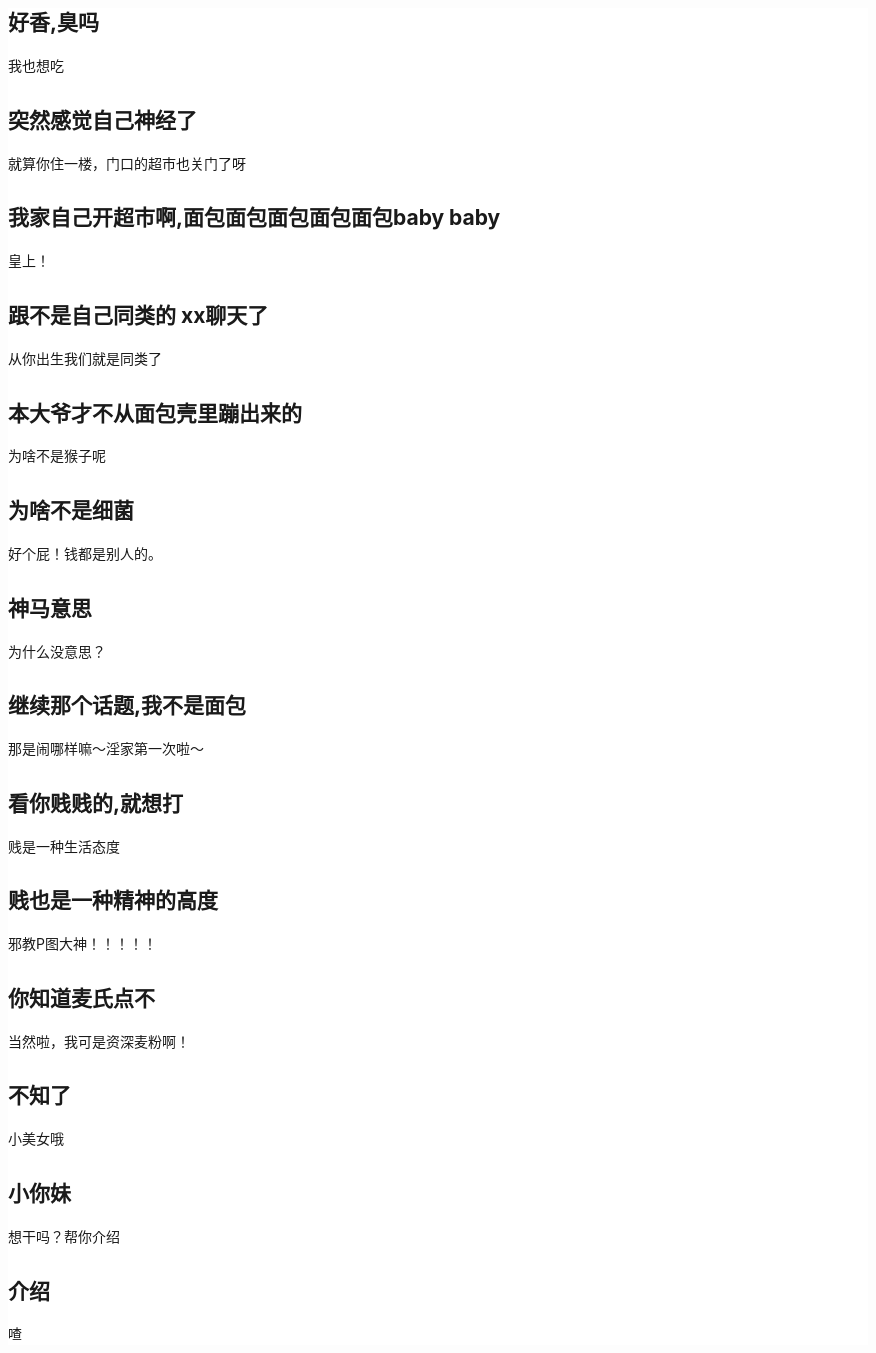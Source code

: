 ## 好香,臭吗
我也想吃

## 突然感觉自己神经了
就算你住一楼，门口的超市也关门了呀

## 我家自己开超市啊,面包面包面包面包面包baby baby
皇上！

## 跟不是自己同类的 xx聊天了
从你出生我们就是同类了

## 本大爷才不从面包壳里蹦出来的
为啥不是猴子呢

## 为啥不是细菌
好个屁！钱都是别人的。

## 神马意思
为什么没意思？

## 继续那个话题,我不是面包
那是闹哪样嘛～淫家第一次啦～

## 看你贱贱的,就想打
贱是一种生活态度

## 贱也是一种精神的高度
邪教P图大神！！！！！

## 你知道麦氏点不
当然啦，我可是资深麦粉啊！

## 不知了
小美女哦

## 小你妹
想干吗？帮你介绍

## 介绍
喳
